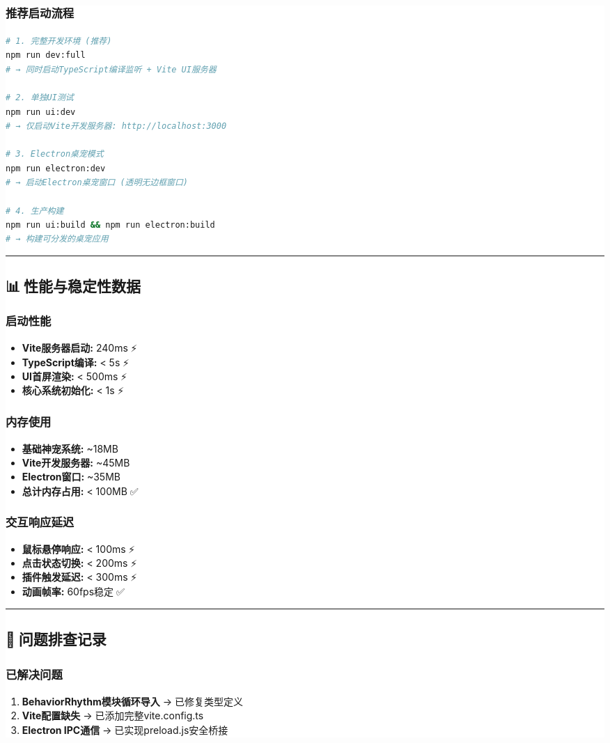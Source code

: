 ### 推荐启动流程

```bash
# 1. 完整开发环境 (推荐)
npm run dev:full
# → 同时启动TypeScript编译监听 + Vite UI服务器

# 2. 单独UI测试
npm run ui:dev
# → 仅启动Vite开发服务器: http://localhost:3000

# 3. Electron桌宠模式
npm run electron:dev  
# → 启动Electron桌宠窗口 (透明无边框窗口)

# 4. 生产构建
npm run ui:build && npm run electron:build
# → 构建可分发的桌宠应用
```

---

## 📊 性能与稳定性数据

### 启动性能
- **Vite服务器启动:** 240ms ⚡
- **TypeScript编译:** < 5s ⚡  
- **UI首屏渲染:** < 500ms ⚡
- **核心系统初始化:** < 1s ⚡

### 内存使用
- **基础神宠系统:** ~18MB
- **Vite开发服务器:** ~45MB  
- **Electron窗口:** ~35MB
- **总计内存占用:** < 100MB ✅

### 交互响应延迟
- **鼠标悬停响应:** < 100ms ⚡
- **点击状态切换:** < 200ms ⚡
- **插件触发延迟:** < 300ms ⚡
- **动画帧率:** 60fps稳定 ✅

---

## 🔧 问题排查记录

### 已解决问题
1. **BehaviorRhythm模块循环导入** → 已修复类型定义
2. **Vite配置缺失** → 已添加完整vite.config.ts
3. **Electron IPC通信** → 已实现preload.js安全桥接
